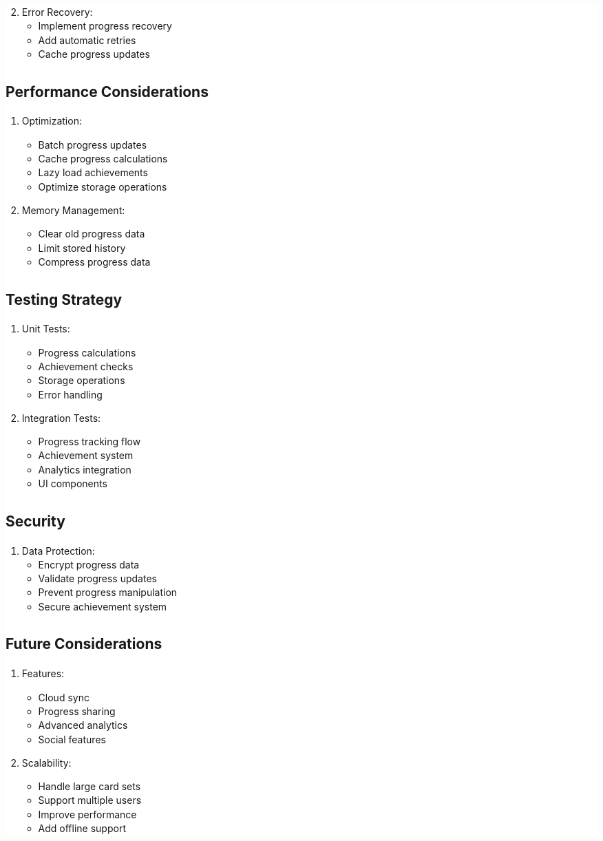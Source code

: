2. Error Recovery:
   - Implement progress recovery
   - Add automatic retries
   - Cache progress updates

## Performance Considerations

1. Optimization:

   - Batch progress updates
   - Cache progress calculations
   - Lazy load achievements
   - Optimize storage operations

2. Memory Management:
   - Clear old progress data
   - Limit stored history
   - Compress progress data

## Testing Strategy

1. Unit Tests:

   - Progress calculations
   - Achievement checks
   - Storage operations
   - Error handling

2. Integration Tests:
   - Progress tracking flow
   - Achievement system
   - Analytics integration
   - UI components

## Security

1. Data Protection:
   - Encrypt progress data
   - Validate progress updates
   - Prevent progress manipulation
   - Secure achievement system

## Future Considerations

1. Features:

   - Cloud sync
   - Progress sharing
   - Advanced analytics
   - Social features

2. Scalability:
   - Handle large card sets
   - Support multiple users
   - Improve performance
   - Add offline support
